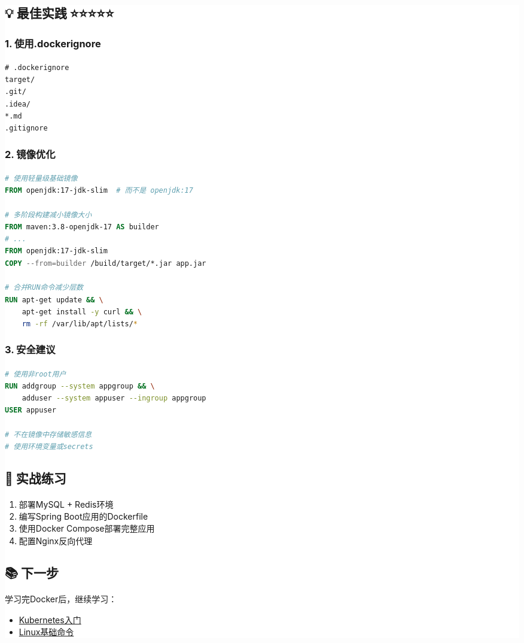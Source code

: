## 💡 最佳实践 ⭐⭐⭐⭐⭐

### 1. 使用.dockerignore

```
# .dockerignore
target/
.git/
.idea/
*.md
.gitignore
```

### 2. 镜像优化

```dockerfile
# 使用轻量级基础镜像
FROM openjdk:17-jdk-slim  # 而不是 openjdk:17

# 多阶段构建减小镜像大小
FROM maven:3.8-openjdk-17 AS builder
# ...
FROM openjdk:17-jdk-slim
COPY --from=builder /build/target/*.jar app.jar

# 合并RUN命令减少层数
RUN apt-get update && \
    apt-get install -y curl && \
    rm -rf /var/lib/apt/lists/*
```

### 3. 安全建议

```dockerfile
# 使用非root用户
RUN addgroup --system appgroup && \
    adduser --system appuser --ingroup appgroup
USER appuser

# 不在镜像中存储敏感信息
# 使用环境变量或secrets
```

## 🎯 实战练习

1. 部署MySQL + Redis环境
2. 编写Spring Boot应用的Dockerfile
3. 使用Docker Compose部署完整应用
4. 配置Nginx反向代理

## 📚 下一步

学习完Docker后，继续学习：
- [Kubernetes入门](../05-微服务与中间件/Kubernetes入门.md)
- [Linux基础命令](./Linux基础命令.md)

